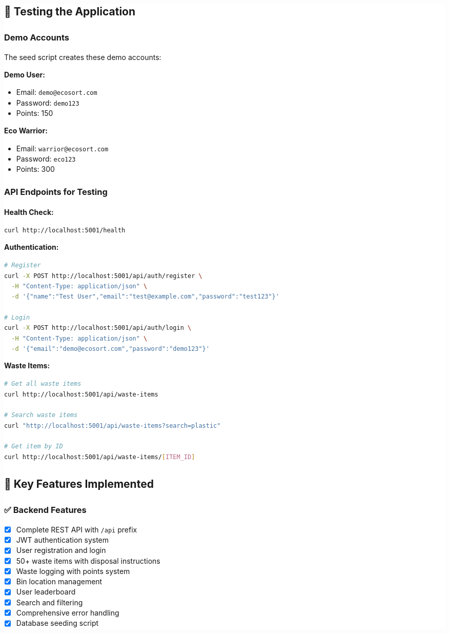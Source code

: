 ## 🧪 Testing the Application

### Demo Accounts
The seed script creates these demo accounts:

**Demo User:**
- Email: `demo@ecosort.com`
- Password: `demo123`
- Points: 150

**Eco Warrior:**
- Email: `warrior@ecosort.com`  
- Password: `eco123`
- Points: 300

### API Endpoints for Testing

**Health Check:**
```bash
curl http://localhost:5001/health
```

**Authentication:**
```bash
# Register
curl -X POST http://localhost:5001/api/auth/register \
  -H "Content-Type: application/json" \
  -d '{"name":"Test User","email":"test@example.com","password":"test123"}'

# Login
curl -X POST http://localhost:5001/api/auth/login \
  -H "Content-Type: application/json" \
  -d '{"email":"demo@ecosort.com","password":"demo123"}'
```

**Waste Items:**
```bash
# Get all waste items
curl http://localhost:5001/api/waste-items

# Search waste items
curl "http://localhost:5001/api/waste-items?search=plastic"

# Get item by ID
curl http://localhost:5001/api/waste-items/[ITEM_ID]
```

## 🎯 Key Features Implemented

### ✅ Backend Features
- [x] Complete REST API with `/api` prefix
- [x] JWT authentication system
- [x] User registration and login
- [x] 50+ waste items with disposal instructions
- [x] Waste logging with points system
- [x] Bin location management
- [x] User leaderboard
- [x] Search and filtering
- [x] Comprehensive error handling
- [x] Database seeding script
